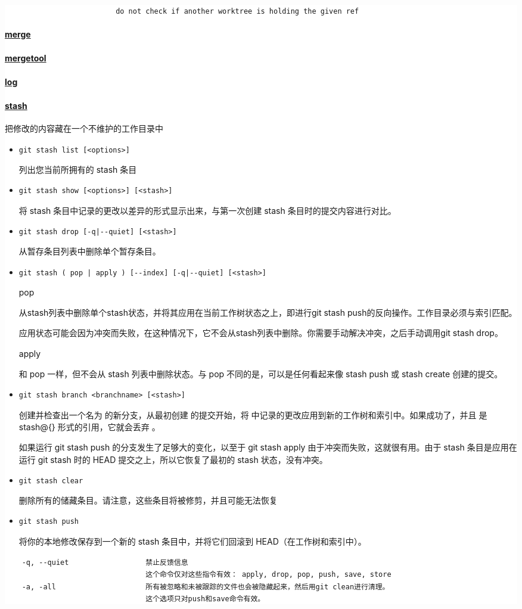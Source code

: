   ```git 
                            do not check if another worktree is holding the given ref
  ```

  

#### [merge](https://git-scm.com/docs/git-merge)
#### [mergetool](https://git-scm.com/docs/git-mergetool)
#### [log](https://git-scm.com/docs/git-log)
#### [stash](https://git-scm.com/docs/git-stash)

把修改的内容藏在一个不维护的工作目录中

- `git stash list [<options>]`

  列出您当前所拥有的 stash 条目

- `git stash show [<options>] [<stash>]`

  将 stash 条目中记录的更改以差异的形式显示出来，与第一次创建 stash 条目时的提交内容进行对比。

- `git stash drop [-q|--quiet] [<stash>]`

  从暂存条目列表中删除单个暂存条目。

- `git stash ( pop | apply ) [--index] [-q|--quiet] [<stash>]`

  pop

  从stash列表中删除单个stash状态，并将其应用在当前工作树状态之上，即进行git stash push的反向操作。工作目录必须与索引匹配。

  应用状态可能会因为冲突而失败，在这种情况下，它不会从stash列表中删除。你需要手动解决冲突，之后手动调用git stash drop。

  apply

  和 pop 一样，但不会从 stash 列表中删除状态。与 pop 不同的是，<stash>可以是任何看起来像 stash push 或 stash create 创建的提交。

- `git stash branch <branchname> [<stash>]`

  创建并检查出一个名为 <branchname> 的新分支，从最初创建 <stash> 的提交开始，将 <stash> 中记录的更改应用到新的工作树和索引中。如果成功了，并且 <stash> 是 stash@{<revision>} 形式的引用，它就会丢弃 <stash>。

  如果运行 git stash push 的分支发生了足够大的变化，以至于 git stash apply 由于冲突而失败，这就很有用。由于 stash 条目是应用在运行 git stash 时的 HEAD 提交之上，所以它恢复了最初的 stash 状态，没有冲突。

- `git stash clear`

  删除所有的储藏条目。请注意，这些条目将被修剪，并且可能无法恢复

- `git stash push`

  将你的本地修改保存到一个新的 stash 条目中，并将它们回滚到 HEAD（在工作树和索引中）。


```git
	-q, --quiet                  禁止反馈信息
	                             这个命令仅对这些指令有效： apply, drop, pop, push, save, store
	-a, -all                     所有被忽略和未被跟踪的文件也会被隐藏起来，然后用git clean进行清理。
	                             这个选项只对push和save命令有效。
```

